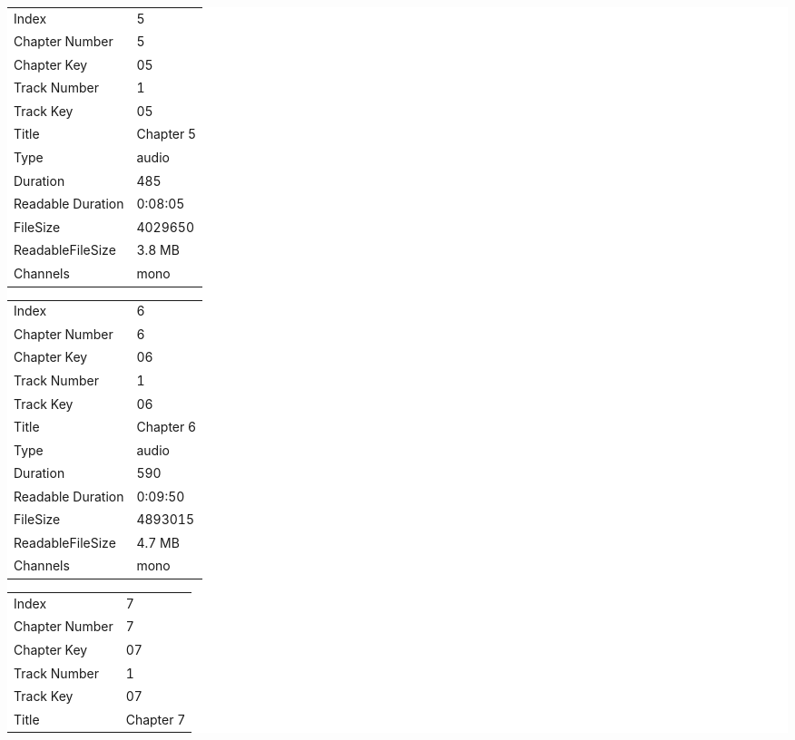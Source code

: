 |  |  |
| - | - |
| Index | 5 |
| Chapter Number | 5 |
| Chapter Key | 05 |
| Track Number | 1 |
| Track Key | 05 |
| Title | Chapter 5 |
| Type | audio |
| Duration | 485 |
| Readable Duration | 0:08:05 |
| FileSize | 4029650 |
| ReadableFileSize | 3.8 MB |
| Channels | mono |

|  |  |
| - | - |
| Index | 6 |
| Chapter Number | 6 |
| Chapter Key | 06 |
| Track Number | 1 |
| Track Key | 06 |
| Title | Chapter 6 |
| Type | audio |
| Duration | 590 |
| Readable Duration | 0:09:50 |
| FileSize | 4893015 |
| ReadableFileSize | 4.7 MB |
| Channels | mono |

|  |  |
| - | - |
| Index | 7 |
| Chapter Number | 7 |
| Chapter Key | 07 |
| Track Number | 1 |
| Track Key | 07 |
| Title | Chapter 7 |